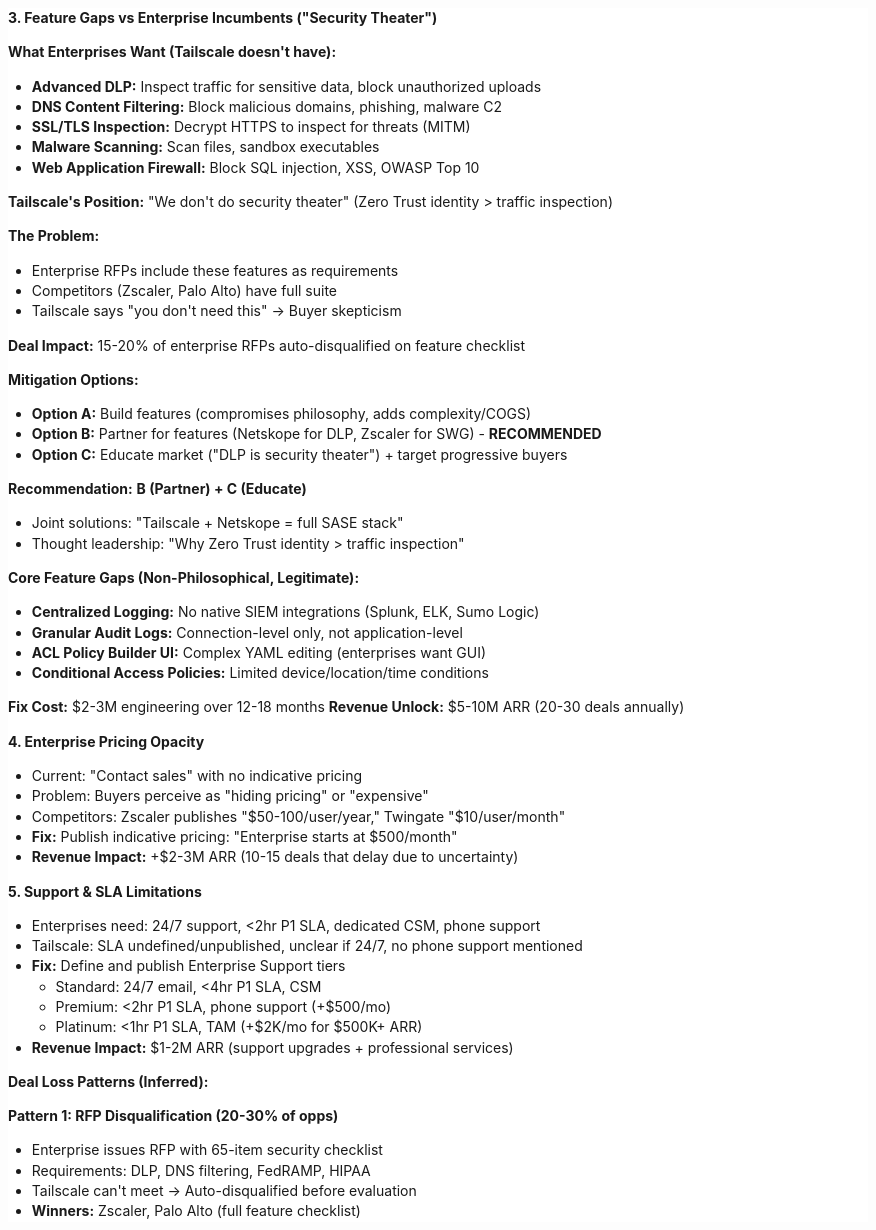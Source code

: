 **3. Feature Gaps vs Enterprise Incumbents ("Security Theater")**

**What Enterprises Want (Tailscale doesn't have):**
- **Advanced DLP:** Inspect traffic for sensitive data, block unauthorized uploads
- **DNS Content Filtering:** Block malicious domains, phishing, malware C2
- **SSL/TLS Inspection:** Decrypt HTTPS to inspect for threats (MITM)
- **Malware Scanning:** Scan files, sandbox executables
- **Web Application Firewall:** Block SQL injection, XSS, OWASP Top 10

**Tailscale's Position:** "We don't do security theater" (Zero Trust identity > traffic inspection)

**The Problem:**
- Enterprise RFPs include these features as requirements
- Competitors (Zscaler, Palo Alto) have full suite
- Tailscale says "you don't need this" → Buyer skepticism

**Deal Impact:** 15-20% of enterprise RFPs auto-disqualified on feature checklist

**Mitigation Options:**
- **Option A:** Build features (compromises philosophy, adds complexity/COGS)
- **Option B:** Partner for features (Netskope for DLP, Zscaler for SWG) - **RECOMMENDED**
- **Option C:** Educate market ("DLP is security theater") + target progressive buyers

**Recommendation:** **B (Partner) + C (Educate)**
- Joint solutions: "Tailscale + Netskope = full SASE stack"
- Thought leadership: "Why Zero Trust identity > traffic inspection"

**Core Feature Gaps (Non-Philosophical, Legitimate):**
- **Centralized Logging:** No native SIEM integrations (Splunk, ELK, Sumo Logic)
- **Granular Audit Logs:** Connection-level only, not application-level
- **ACL Policy Builder UI:** Complex YAML editing (enterprises want GUI)
- **Conditional Access Policies:** Limited device/location/time conditions

**Fix Cost:** $2-3M engineering over 12-18 months
**Revenue Unlock:** $5-10M ARR (20-30 deals annually)

**4. Enterprise Pricing Opacity**
- Current: "Contact sales" with no indicative pricing
- Problem: Buyers perceive as "hiding pricing" or "expensive"
- Competitors: Zscaler publishes "$50-100/user/year," Twingate "$10/user/month"
- **Fix:** Publish indicative pricing: "Enterprise starts at $500/month"
- **Revenue Impact:** +$2-3M ARR (10-15 deals that delay due to uncertainty)

**5. Support & SLA Limitations**
- Enterprises need: 24/7 support, <2hr P1 SLA, dedicated CSM, phone support
- Tailscale: SLA undefined/unpublished, unclear if 24/7, no phone support mentioned
- **Fix:** Define and publish Enterprise Support tiers
  - Standard: 24/7 email, <4hr P1 SLA, CSM
  - Premium: <2hr P1 SLA, phone support (+$500/mo)
  - Platinum: <1hr P1 SLA, TAM (+$2K/mo for $500K+ ARR)
- **Revenue Impact:** $1-2M ARR (support upgrades + professional services)

**Deal Loss Patterns (Inferred):**

**Pattern 1: RFP Disqualification (20-30% of opps)**
- Enterprise issues RFP with 65-item security checklist
- Requirements: DLP, DNS filtering, FedRAMP, HIPAA
- Tailscale can't meet → Auto-disqualified before evaluation
- **Winners:** Zscaler, Palo Alto (full feature checklist)
